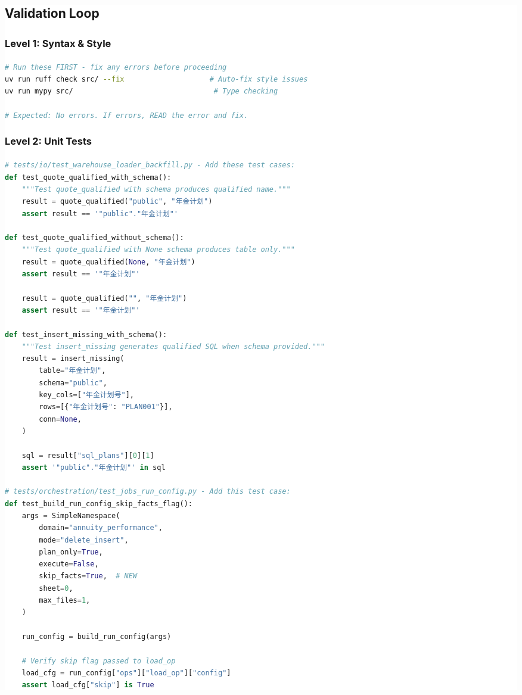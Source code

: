 ## Validation Loop

### Level 1: Syntax & Style
```bash
# Run these FIRST - fix any errors before proceeding
uv run ruff check src/ --fix                    # Auto-fix style issues
uv run mypy src/                                 # Type checking

# Expected: No errors. If errors, READ the error and fix.
```

### Level 2: Unit Tests
```python
# tests/io/test_warehouse_loader_backfill.py - Add these test cases:
def test_quote_qualified_with_schema():
    """Test quote_qualified with schema produces qualified name."""
    result = quote_qualified("public", "年金计划")
    assert result == '"public"."年金计划"'

def test_quote_qualified_without_schema():
    """Test quote_qualified with None schema produces table only."""
    result = quote_qualified(None, "年金计划")
    assert result == '"年金计划"'

    result = quote_qualified("", "年金计划")
    assert result == '"年金计划"'

def test_insert_missing_with_schema():
    """Test insert_missing generates qualified SQL when schema provided."""
    result = insert_missing(
        table="年金计划",
        schema="public",
        key_cols=["年金计划号"],
        rows=[{"年金计划号": "PLAN001"}],
        conn=None,
    )

    sql = result["sql_plans"][0][1]
    assert '"public"."年金计划"' in sql

# tests/orchestration/test_jobs_run_config.py - Add this test case:
def test_build_run_config_skip_facts_flag():
    args = SimpleNamespace(
        domain="annuity_performance",
        mode="delete_insert",
        plan_only=True,
        execute=False,
        skip_facts=True,  # NEW
        sheet=0,
        max_files=1,
    )

    run_config = build_run_config(args)

    # Verify skip flag passed to load_op
    load_cfg = run_config["ops"]["load_op"]["config"]
    assert load_cfg["skip"] is True
```
